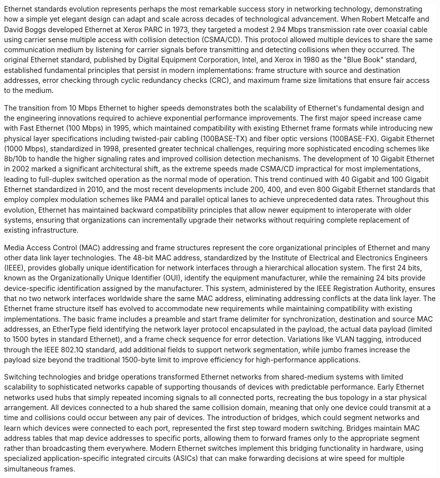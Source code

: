 Ethernet standards evolution represents perhaps the most remarkable success story in networking technology, demonstrating how a simple yet elegant design can adapt and scale across decades of technological advancement. When Robert Metcalfe and David Boggs developed Ethernet at Xerox PARC in 1973, they targeted a modest 2.94 Mbps transmission rate over coaxial cable using carrier sense multiple access with collision detection (CSMA/CD). This protocol allowed multiple devices to share the same communication medium by listening for carrier signals before transmitting and detecting collisions when they occurred. The original Ethernet standard, published by Digital Equipment Corporation, Intel, and Xerox in 1980 as the "Blue Book" standard, established fundamental principles that persist in modern implementations: frame structure with source and destination addresses, error checking through cyclic redundancy checks (CRC), and maximum frame size limitations that ensure fair access to the medium.

The transition from 10 Mbps Ethernet to higher speeds demonstrates both the scalability of Ethernet's fundamental design and the engineering innovations required to achieve exponential performance improvements. The first major speed increase came with Fast Ethernet (100 Mbps) in 1995, which maintained compatibility with existing Ethernet frame formats while introducing new physical layer specifications including twisted-pair cabling (100BASE-TX) and fiber optic versions (100BASE-FX). Gigabit Ethernet (1000 Mbps), standardized in 1998, presented greater technical challenges, requiring more sophisticated encoding schemes like 8b/10b to handle the higher signaling rates and improved collision detection mechanisms. The development of 10 Gigabit Ethernet in 2002 marked a significant architectural shift, as the extreme speeds made CSMA/CD impractical for most implementations, leading to full-duplex switched operation as the normal mode of operation. This trend continued with 40 Gigabit and 100 Gigabit Ethernet standardized in 2010, and the most recent developments include 200, 400, and even 800 Gigabit Ethernet standards that employ complex modulation schemes like PAM4 and parallel optical lanes to achieve unprecedented data rates. Throughout this evolution, Ethernet has maintained backward compatibility principles that allow newer equipment to interoperate with older systems, ensuring that organizations can incrementally upgrade their networks without requiring complete replacement of existing infrastructure.

Media Access Control (MAC) addressing and frame structures represent the core organizational principles of Ethernet and many other data link layer technologies. The 48-bit MAC address, standardized by the Institute of Electrical and Electronics Engineers (IEEE), provides globally unique identification for network interfaces through a hierarchical allocation system. The first 24 bits, known as the Organizationally Unique Identifier (OUI), identify the equipment manufacturer, while the remaining 24 bits provide device-specific identification assigned by the manufacturer. This system, administered by the IEEE Registration Authority, ensures that no two network interfaces worldwide share the same MAC address, eliminating addressing conflicts at the data link layer. The Ethernet frame structure itself has evolved to accommodate new requirements while maintaining compatibility with existing implementations. The basic frame includes a preamble and start frame delimiter for synchronization, destination and source MAC addresses, an EtherType field identifying the network layer protocol encapsulated in the payload, the actual data payload (limited to 1500 bytes in standard Ethernet), and a frame check sequence for error detection. Variations like VLAN tagging, introduced through the IEEE 802.1Q standard, add additional fields to support network segmentation, while jumbo frames increase the payload size beyond the traditional 1500-byte limit to improve efficiency for high-performance applications.

Switching technologies and bridge operations transformed Ethernet networks from shared-medium systems with limited scalability to sophisticated networks capable of supporting thousands of devices with predictable performance. Early Ethernet networks used hubs that simply repeated incoming signals to all connected ports, recreating the bus topology in a star physical arrangement. All devices connected to a hub shared the same collision domain, meaning that only one device could transmit at a time and collisions could occur between any pair of devices. The introduction of bridges, which could segment networks and learn which devices were connected to each port, represented the first step toward modern switching. Bridges maintain MAC address tables that map device addresses to specific ports, allowing them to forward frames only to the appropriate segment rather than broadcasting them everywhere. Modern Ethernet switches implement this bridging functionality in hardware, using specialized application-specific integrated circuits (ASICs) that can make forwarding decisions at wire speed for multiple simultaneous frames.
